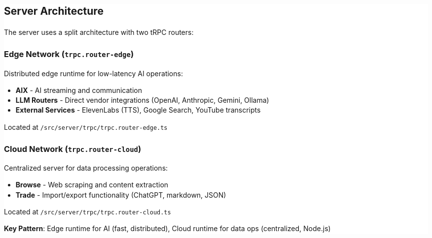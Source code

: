 ## Server Architecture

The server uses a split architecture with two tRPC routers:

### Edge Network (`trpc.router-edge`)
Distributed edge runtime for low-latency AI operations:
- **AIX** - AI streaming and communication
- **LLM Routers** - Direct vendor integrations (OpenAI, Anthropic, Gemini, Ollama)
- **External Services** - ElevenLabs (TTS), Google Search, YouTube transcripts

Located at `/src/server/trpc/trpc.router-edge.ts`

### Cloud Network (`trpc.router-cloud`)
Centralized server for data processing operations:
- **Browse** - Web scraping and content extraction
- **Trade** - Import/export functionality (ChatGPT, markdown, JSON)

Located at `/src/server/trpc/trpc.router-cloud.ts`

**Key Pattern**: Edge runtime for AI (fast, distributed), Cloud runtime for data ops (centralized, Node.js)
